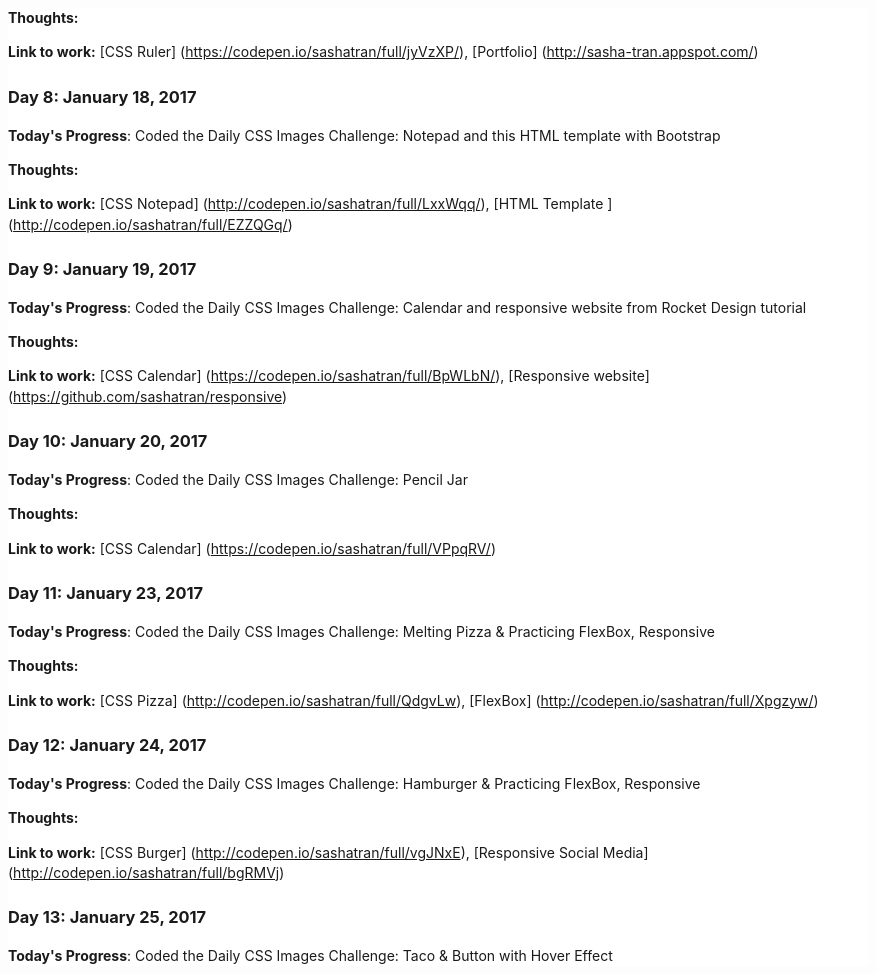 **Thoughts:** 

**Link to work:** [CSS Ruler] (https://codepen.io/sashatran/full/jyVzXP/), [Portfolio] (http://sasha-tran.appspot.com/)

### Day 8: January 18, 2017 

**Today's Progress**: Coded the Daily CSS Images Challenge: Notepad and this HTML template with Bootstrap

**Thoughts:** 

**Link to work:** [CSS Notepad] (http://codepen.io/sashatran/full/LxxWqq/), [HTML Template ] (http://codepen.io/sashatran/full/EZZQGq/)

### Day 9: January 19, 2017 

**Today's Progress**: Coded the Daily CSS Images Challenge: Calendar and responsive website from Rocket Design tutorial

**Thoughts:** 

**Link to work:** [CSS Calendar] (https://codepen.io/sashatran/full/BpWLbN/), [Responsive website] (https://github.com/sashatran/responsive)

### Day 10: January 20, 2017 

**Today's Progress**: Coded the Daily CSS Images Challenge: Pencil Jar 

**Thoughts:** 

**Link to work:** [CSS Calendar] (https://codepen.io/sashatran/full/VPpqRV/)


### Day 11: January 23, 2017 

**Today's Progress**: Coded the Daily CSS Images Challenge: Melting Pizza & Practicing FlexBox, Responsive

**Thoughts:** 

**Link to work:** [CSS Pizza] (http://codepen.io/sashatran/full/QdgvLw), [FlexBox] (http://codepen.io/sashatran/full/Xpgzyw/)


### Day 12: January 24, 2017 

**Today's Progress**: Coded the Daily CSS Images Challenge: Hamburger & Practicing FlexBox, Responsive

**Thoughts:** 

**Link to work:** [CSS Burger] (http://codepen.io/sashatran/full/vgJNxE), [Responsive Social Media] (http://codepen.io/sashatran/full/bgRMVj)

### Day 13: January 25, 2017 

**Today's Progress**: Coded the Daily CSS Images Challenge: Taco & Button with Hover Effect
